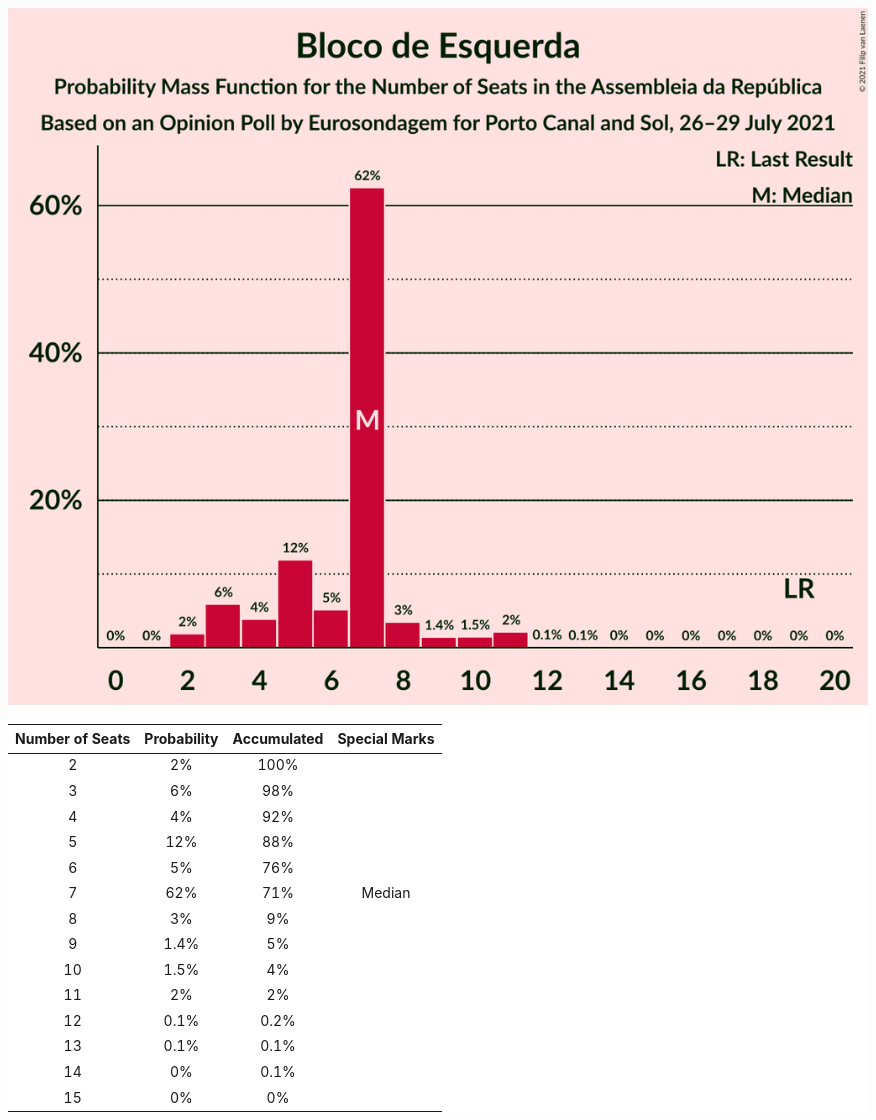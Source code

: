 ![Graph with seats probability mass function not yet produced](2021-07-29-Eurosondagem-seats-pmf-blocodeesquerda.png "Seats Probability Mass Function")

| Number of Seats | Probability | Accumulated | Special Marks |
|:---------------:|:-----------:|:-----------:|:-------------:|
| 2 | 2% | 100% |  |
| 3 | 6% | 98% |  |
| 4 | 4% | 92% |  |
| 5 | 12% | 88% |  |
| 6 | 5% | 76% |  |
| 7 | 62% | 71% | Median |
| 8 | 3% | 9% |  |
| 9 | 1.4% | 5% |  |
| 10 | 1.5% | 4% |  |
| 11 | 2% | 2% |  |
| 12 | 0.1% | 0.2% |  |
| 13 | 0.1% | 0.1% |  |
| 14 | 0% | 0.1% |  |
| 15 | 0% | 0% |  |